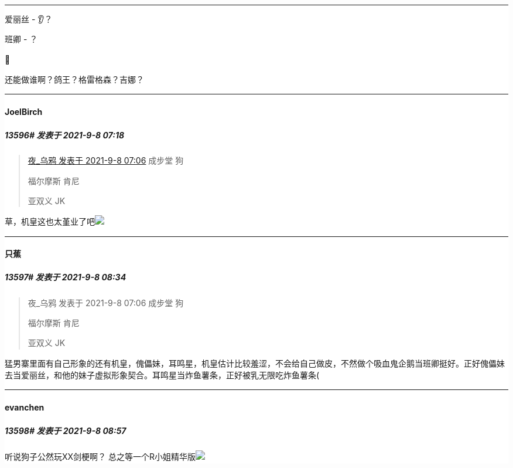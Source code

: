 
--------------

爱丽丝 - 👂？

班卿 - ？



还能做谁啊？鸽王？格雷格森？吉娜？




*****

####  JoelBirch  
##### 13596#       发表于 2021-9-8 07:18


<blockquote><a href="httphttps://bbs.saraba1st.com/2b/forum.php?mod=redirect&amp;goto=findpost&amp;pid=52659964&amp;ptid=1712512" target="_blank">夜_乌鸦 发表于 2021-9-8 07:06</a>
成步堂 狗

福尔摩斯 肯尼

亚双义 JK</blockquote>
草，机皇这也太堇业了吧<img src="https://static.saraba1st.com/image/smiley/face2017/068.png" referrerpolicy="no-referrer">




*****

####  只蕉  
##### 13597#       发表于 2021-9-8 08:34


<blockquote>夜_乌鸦 发表于 2021-9-8 07:06
成步堂 狗

福尔摩斯 肯尼

亚双义 JK
</blockquote>
猛男寨里面有自己形象的还有机皇，傀儡妹，耳鸣星，机皇估计比较羞涩，不会给自己做皮，不然做个吸血鬼企鹅当班卿挺好。正好傀儡妹去当爱丽丝，和他的妹子虚拟形象契合。耳鸣星当炸鱼薯条，正好被乳无限吃炸鱼薯条(




*****

####  evanchen  
##### 13598#       发表于 2021-9-8 08:57


听说狗子公然玩XX剑梗啊？
总之等一个R小姐精华版<img src="https://static.saraba1st.com/image/smiley/face2017/067.png" referrerpolicy="no-referrer">

